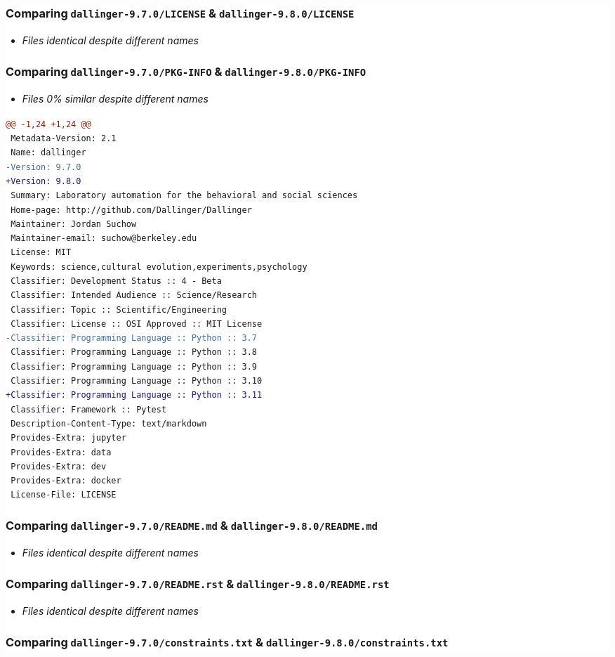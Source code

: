 
### Comparing `dallinger-9.7.0/LICENSE` & `dallinger-9.8.0/LICENSE`

 * *Files identical despite different names*

### Comparing `dallinger-9.7.0/PKG-INFO` & `dallinger-9.8.0/PKG-INFO`

 * *Files 0% similar despite different names*

```diff
@@ -1,24 +1,24 @@
 Metadata-Version: 2.1
 Name: dallinger
-Version: 9.7.0
+Version: 9.8.0
 Summary: Laboratory automation for the behavioral and social sciences
 Home-page: http://github.com/Dallinger/Dallinger
 Maintainer: Jordan Suchow
 Maintainer-email: suchow@berkeley.edu
 License: MIT
 Keywords: science,cultural evolution,experiments,psychology
 Classifier: Development Status :: 4 - Beta
 Classifier: Intended Audience :: Science/Research
 Classifier: Topic :: Scientific/Engineering
 Classifier: License :: OSI Approved :: MIT License
-Classifier: Programming Language :: Python :: 3.7
 Classifier: Programming Language :: Python :: 3.8
 Classifier: Programming Language :: Python :: 3.9
 Classifier: Programming Language :: Python :: 3.10
+Classifier: Programming Language :: Python :: 3.11
 Classifier: Framework :: Pytest
 Description-Content-Type: text/markdown
 Provides-Extra: jupyter
 Provides-Extra: data
 Provides-Extra: dev
 Provides-Extra: docker
 License-File: LICENSE
```

### Comparing `dallinger-9.7.0/README.md` & `dallinger-9.8.0/README.md`

 * *Files identical despite different names*

### Comparing `dallinger-9.7.0/README.rst` & `dallinger-9.8.0/README.rst`

 * *Files identical despite different names*

### Comparing `dallinger-9.7.0/constraints.txt` & `dallinger-9.8.0/constraints.txt`
